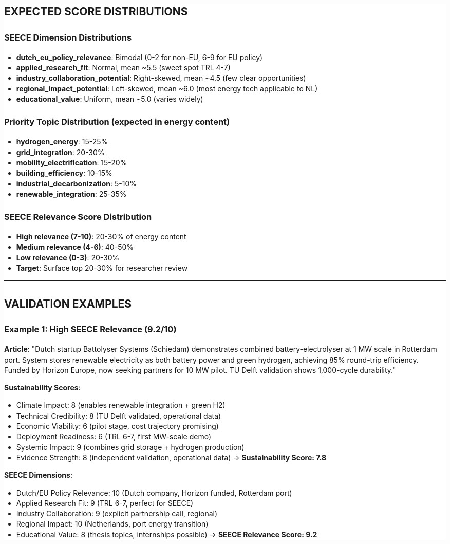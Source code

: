 
## EXPECTED SCORE DISTRIBUTIONS

### SEECE Dimension Distributions
- **dutch_eu_policy_relevance**: Bimodal (0-2 for non-EU, 6-9 for EU policy)
- **applied_research_fit**: Normal, mean ~5.5 (sweet spot TRL 4-7)
- **industry_collaboration_potential**: Right-skewed, mean ~4.5 (few clear opportunities)
- **regional_impact_potential**: Left-skewed, mean ~6.0 (most energy tech applicable to NL)
- **educational_value**: Uniform, mean ~5.0 (varies widely)

### Priority Topic Distribution (expected in energy content)
- **hydrogen_energy**: 15-25%
- **grid_integration**: 20-30%
- **mobility_electrification**: 15-20%
- **building_efficiency**: 10-15%
- **industrial_decarbonization**: 5-10%
- **renewable_integration**: 25-35%

### SEECE Relevance Score Distribution
- **High relevance (7-10)**: 20-30% of energy content
- **Medium relevance (4-6)**: 40-50%
- **Low relevance (0-3)**: 20-30%
- **Target**: Surface top 20-30% for researcher review

---

## VALIDATION EXAMPLES

### Example 1: High SEECE Relevance (9.2/10)

**Article**: "Dutch startup Battolyser Systems (Schiedam) demonstrates combined battery-electrolyser at 1 MW scale in Rotterdam port. System stores renewable electricity as both battery power and green hydrogen, achieving 85% round-trip efficiency. Funded by Horizon Europe, now seeking partners for 10 MW pilot. TU Delft validation shows 1,000-cycle durability."

**Sustainability Scores**:
- Climate Impact: 8 (enables renewable integration + green H2)
- Technical Credibility: 8 (TU Delft validated, operational data)
- Economic Viability: 6 (pilot stage, cost trajectory promising)
- Deployment Readiness: 6 (TRL 6-7, first MW-scale demo)
- Systemic Impact: 9 (combines grid storage + hydrogen production)
- Evidence Strength: 8 (independent validation, operational data)
→ **Sustainability Score: 7.8**

**SEECE Dimensions**:
- Dutch/EU Policy Relevance: 10 (Dutch company, Horizon funded, Rotterdam port)
- Applied Research Fit: 9 (TRL 6-7, perfect for SEECE)
- Industry Collaboration: 9 (explicit partnership call, regional)
- Regional Impact: 10 (Netherlands, port energy transition)
- Educational Value: 8 (thesis topics, internships possible)
→ **SEECE Relevance Score: 9.2**

